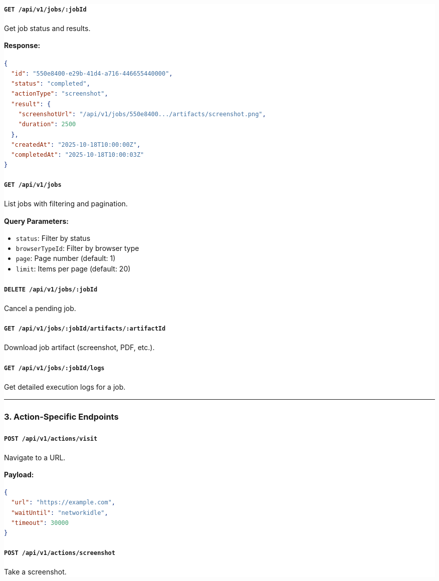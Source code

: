 #### `GET /api/v1/jobs/:jobId`
Get job status and results.

**Response:**
```json
{
  "id": "550e8400-e29b-41d4-a716-446655440000",
  "status": "completed",
  "actionType": "screenshot",
  "result": {
    "screenshotUrl": "/api/v1/jobs/550e8400.../artifacts/screenshot.png",
    "duration": 2500
  },
  "createdAt": "2025-10-18T10:00:00Z",
  "completedAt": "2025-10-18T10:00:03Z"
}
```

#### `GET /api/v1/jobs`
List jobs with filtering and pagination.

**Query Parameters:**
- `status`: Filter by status
- `browserTypeId`: Filter by browser type
- `page`: Page number (default: 1)
- `limit`: Items per page (default: 20)

#### `DELETE /api/v1/jobs/:jobId`
Cancel a pending job.

#### `GET /api/v1/jobs/:jobId/artifacts/:artifactId`
Download job artifact (screenshot, PDF, etc.).

#### `GET /api/v1/jobs/:jobId/logs`
Get detailed execution logs for a job.

---

### 3. Action-Specific Endpoints

#### `POST /api/v1/actions/visit`
Navigate to a URL.

**Payload:**
```json
{
  "url": "https://example.com",
  "waitUntil": "networkidle",
  "timeout": 30000
}
```

#### `POST /api/v1/actions/screenshot`
Take a screenshot.
